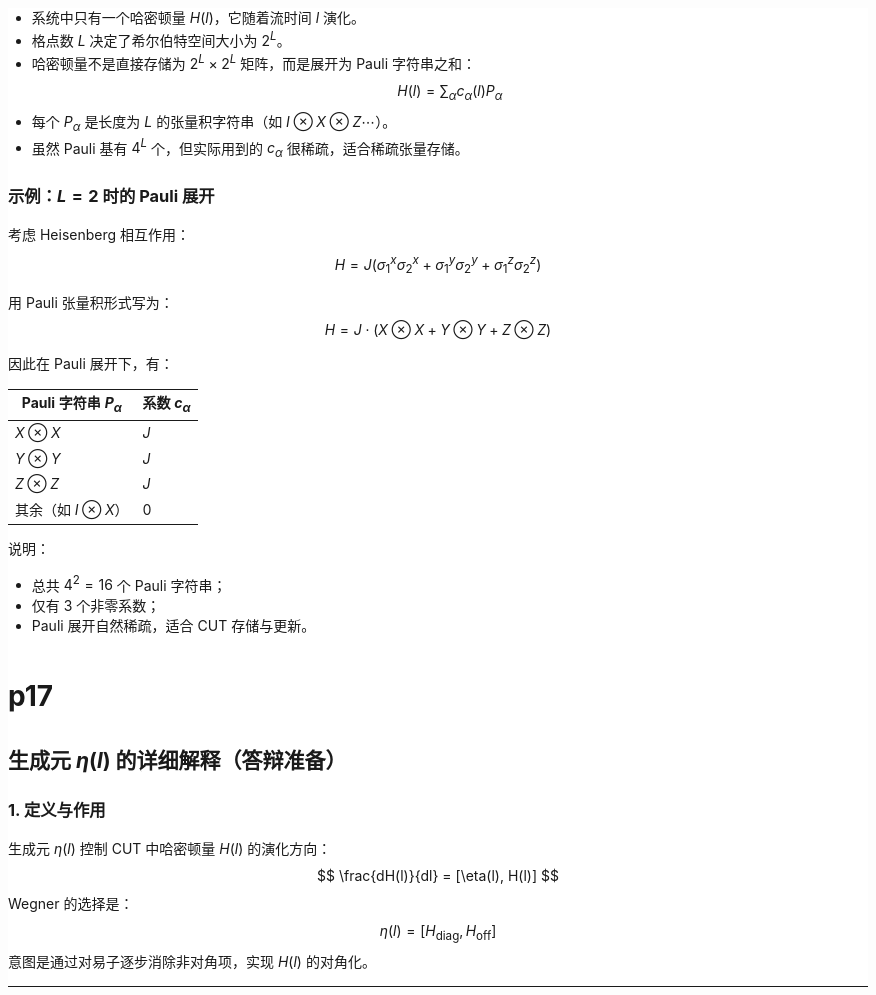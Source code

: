 - 系统中只有一个哈密顿量 $H(l)$，它随着流时间 $l$ 演化。
- 格点数 $L$ 决定了希尔伯特空间大小为 $2^L$。
- 哈密顿量不是直接存储为 $2^L \times 2^L$ 矩阵，而是展开为 Pauli 字符串之和：
  $$
  H(l) = \sum_\alpha c_\alpha(l) P_\alpha
  $$
- 每个 $P_\alpha$ 是长度为 $L$ 的张量积字符串（如 $I \otimes X \otimes Z \cdots$）。
- 虽然 Pauli 基有 $4^L$ 个，但实际用到的 $c_\alpha$ 很稀疏，适合稀疏张量存储。

### 示例：$L = 2$ 时的 Pauli 展开

考虑 Heisenberg 相互作用：
$$
H = J (\sigma^x_1 \sigma^x_2 + \sigma^y_1 \sigma^y_2 + \sigma^z_1 \sigma^z_2)
$$

用 Pauli 张量积形式写为：
$$
H = J \cdot (X \otimes X + Y \otimes Y + Z \otimes Z)
$$

因此在 Pauli 展开下，有：

| Pauli 字符串 $P_\alpha$ | 系数 $c_\alpha$ |
|-------------------------|----------------|
| $X \otimes X$           | $J$            |
| $Y \otimes Y$           | $J$            |
| $Z \otimes Z$           | $J$            |
| 其余（如 $I \otimes X$）| $0$            |

说明：

- 总共 $4^2 = 16$ 个 Pauli 字符串；
- 仅有 3 个非零系数；
- Pauli 展开自然稀疏，适合 CUT 存储与更新。

# p17

## 生成元 $\eta(l)$ 的详细解释（答辩准备）

### 1. 定义与作用

生成元 $\eta(l)$ 控制 CUT 中哈密顿量 $H(l)$ 的演化方向：
$$
\frac{dH(l)}{dl} = [\eta(l), H(l)]
$$
Wegner 的选择是：
$$
\eta(l) = [H_{\text{diag}}, H_{\text{off}}]
$$
意图是通过对易子逐步消除非对角项，实现 $H(l)$ 的对角化。

---